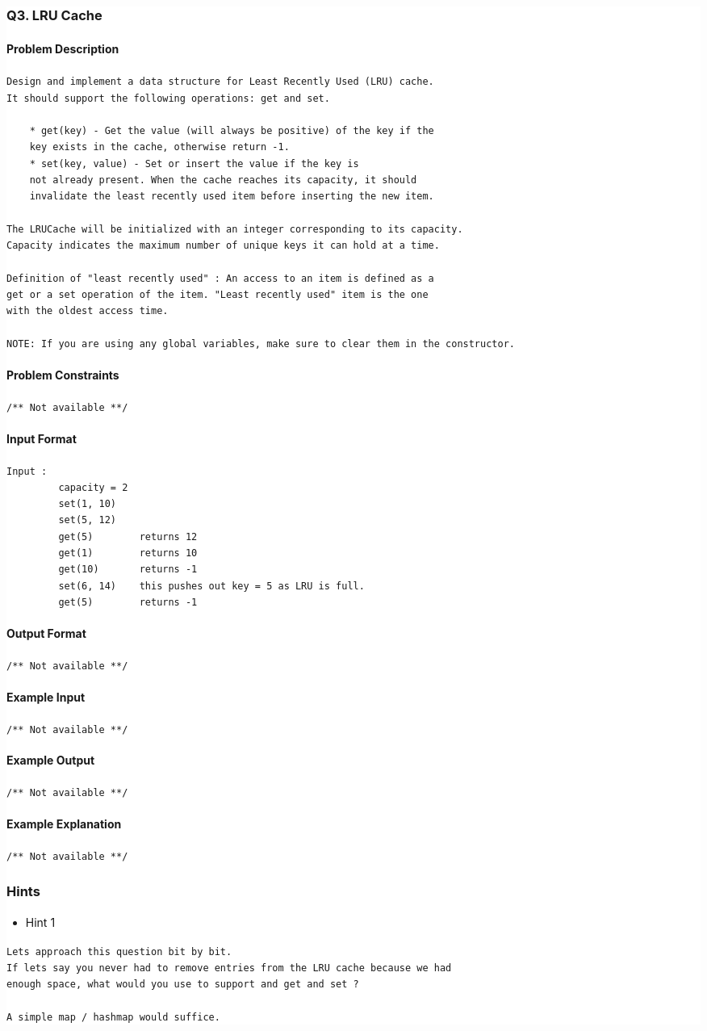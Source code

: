 ### Q3. LRU Cache
#### Problem Description
```text
Design and implement a data structure for Least Recently Used (LRU) cache. 
It should support the following operations: get and set.

    * get(key) - Get the value (will always be positive) of the key if the 
    key exists in the cache, otherwise return -1.
    * set(key, value) - Set or insert the value if the key is 
    not already present. When the cache reaches its capacity, it should 
    invalidate the least recently used item before inserting the new item.

The LRUCache will be initialized with an integer corresponding to its capacity. 
Capacity indicates the maximum number of unique keys it can hold at a time.

Definition of "least recently used" : An access to an item is defined as a 
get or a set operation of the item. "Least recently used" item is the one 
with the oldest access time.

NOTE: If you are using any global variables, make sure to clear them in the constructor.
```
#### Problem Constraints
```text
/** Not available **/
```
#### Input Format
```text
Input : 
         capacity = 2
         set(1, 10)
         set(5, 12)
         get(5)        returns 12
         get(1)        returns 10
         get(10)       returns -1
         set(6, 14)    this pushes out key = 5 as LRU is full. 
         get(5)        returns -1 
```
#### Output Format
```text
/** Not available **/
```
#### Example Input
```text
/** Not available **/
```
#### Example Output
```text
/** Not available **/
```
#### Example Explanation
```text
/** Not available **/
```
### Hints
* Hint 1
```text
Lets approach this question bit by bit.
If lets say you never had to remove entries from the LRU cache because we had 
enough space, what would you use to support and get and set ?

A simple map / hashmap would suffice.

```